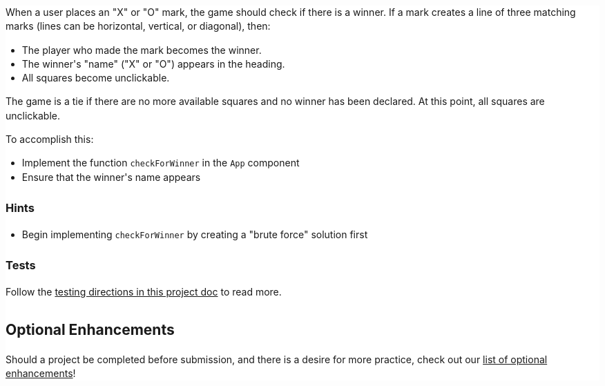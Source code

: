 When a user places an "X" or "O" mark, the game should check if there is a winner. If a mark creates a line of three matching marks (lines can be horizontal, vertical, or diagonal), then:

- The player who made the mark becomes the winner.
- The winner's "name" ("X" or "O") appears in the heading.
- All squares become unclickable.

The game is a tie if there are no more available squares and no winner has been declared. At this point, all squares are unclickable.

To accomplish this:

- Implement the function `checkForWinner` in the `App` component
- Ensure that the winner's name appears

### Hints

- Begin implementing `checkForWinner` by creating a "brute force" solution first

### Tests

Follow the [testing directions in this project doc](./ada-project-docs/testing-requirements.md) to read more.

## Optional Enhancements

Should a project be completed before submission, and there is a desire for more practice, check out our [list of optional enhancements](./ada-project-docs/optional-enhancements.md)!
